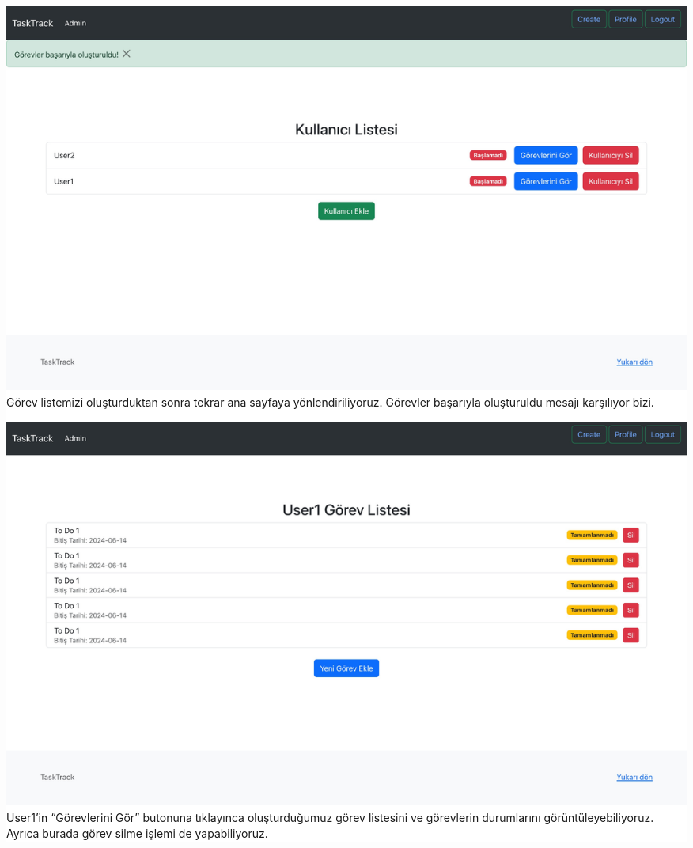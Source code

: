![](images/11.png)
Görev listemizi oluşturduktan sonra tekrar ana sayfaya yönlendiriliyoruz. Görevler başarıyla oluşturuldu mesajı karşılıyor bizi.

![](images/12.png)
User1’in “Görevlerini Gör” butonuna tıklayınca oluşturduğumuz görev listesini ve görevlerin durumlarını görüntüleyebiliyoruz. Ayrıca burada görev silme işlemi de yapabiliyoruz.

